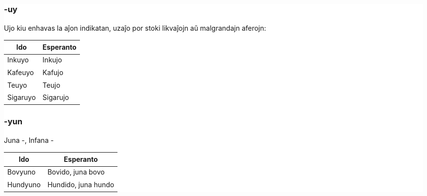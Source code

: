 ### -uy

Ujo kiu enhavas la aĵon indikatan, uzaĵo por stoki likvaĵojn aŭ
malgrandajn aferojn:

| Ido      | Esperanto |
| -------- | --------- |
| Inkuyo   | Inkujo    |
| Kafeuyo  | Kafujo    |
| Teuyo    | Teujo     |
| Sigaruyo | Sigarujo  |

### -yun

Juna -, Infana -

| Ido      | Esperanto           |
| -------- | ------------------- |
| Bovyuno  | Bovido, juna bovo   |
| Hundyuno | Hundido, juna hundo |
